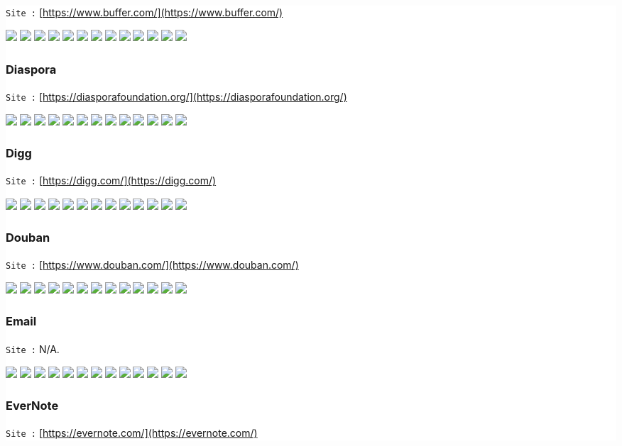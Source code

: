 <code>Site :</code> [https://www.buffer.com/](https://www.buffer.com/)

<img src="../images/logo-icons-opaque-background/buffer.png" width="50px"/> <img src="../images/logo-icons-white-background/buffer.jpg" width="50px"/> <img src="../images/logo-icons/buffer.jpg" width="50px"/> <img src="../images/logo-icons-colorized-background-01/buffer.jpg" width="50px"/> <img src="../images/logo-icons-colorized-background-02/buffer.jpg" width="50px"/> <img src="../images/logo-icons-colorized-background-03/buffer.jpg" width="50px"/> <img src="../images/logo-icons-colorized-background-04/buffer.jpg" width="50px"/> <img src="../images/logo-icons-colorized-background-05/buffer.jpg" width="50px"/> <img src="../images/logo-icons-colorized-background-06/buffer.jpg" width="50px"/> <img src="../images/logo-icons-colorized-background-07/buffer.jpg" width="50px"/> <img src="../images/logo-icons-colorized-background-08/buffer.jpg" width="50px"/> <img src="../images/logo-icons-colorized-background-09/buffer.jpg" width="50px"/> <img src="../images/logo-icons-colorized-background-10/buffer.jpg" width="50px"/>

### Diaspora

<code>Site :</code> [https://diasporafoundation.org/](https://diasporafoundation.org/)

<img src="../images/logo-icons-opaque-background/diaspora.png" width="50px"/> <img src="../images/logo-icons-white-background/diaspora.jpg" width="50px"/> <img src="../images/logo-icons/diaspora.jpg" width="50px"/> <img src="../images/logo-icons-colorized-background-01/diaspora.jpg" width="50px"/> <img src="../images/logo-icons-colorized-background-02/diaspora.jpg" width="50px"/> <img src="../images/logo-icons-colorized-background-03/diaspora.jpg" width="50px"/> <img src="../images/logo-icons-colorized-background-04/diaspora.jpg" width="50px"/> <img src="../images/logo-icons-colorized-background-05/diaspora.jpg" width="50px"/> <img src="../images/logo-icons-colorized-background-06/diaspora.jpg" width="50px"/> <img src="../images/logo-icons-colorized-background-07/diaspora.jpg" width="50px"/> <img src="../images/logo-icons-colorized-background-08/diaspora.jpg" width="50px"/> <img src="../images/logo-icons-colorized-background-09/diaspora.jpg" width="50px"/> <img src="../images/logo-icons-colorized-background-10/diaspora.jpg" width="50px"/>

### Digg

<code>Site :</code> [https://digg.com/](https://digg.com/)

<img src="../images/logo-icons-opaque-background/digg.png" width="50px"/> <img src="../images/logo-icons-white-background/digg.jpg" width="50px"/> <img src="../images/logo-icons/digg.jpg" width="50px"/> <img src="../images/logo-icons-colorized-background-01/digg.jpg" width="50px"/> <img src="../images/logo-icons-colorized-background-02/digg.jpg" width="50px"/> <img src="../images/logo-icons-colorized-background-03/digg.jpg" width="50px"/> <img src="../images/logo-icons-colorized-background-04/digg.jpg" width="50px"/> <img src="../images/logo-icons-colorized-background-05/digg.jpg" width="50px"/> <img src="../images/logo-icons-colorized-background-06/digg.jpg" width="50px"/> <img src="../images/logo-icons-colorized-background-07/digg.jpg" width="50px"/> <img src="../images/logo-icons-colorized-background-08/digg.jpg" width="50px"/> <img src="../images/logo-icons-colorized-background-09/digg.jpg" width="50px"/> <img src="../images/logo-icons-colorized-background-10/digg.jpg" width="50px"/>

### Douban

<code>Site :</code> [https://www.douban.com/](https://www.douban.com/)

<img src="../images/logo-icons-opaque-background/douban.png" width="50px"/> <img src="../images/logo-icons-white-background/douban.jpg" width="50px"/> <img src="../images/logo-icons/douban.jpg" width="50px"/> <img src="../images/logo-icons-colorized-background-01/douban.jpg" width="50px"/> <img src="../images/logo-icons-colorized-background-02/douban.jpg" width="50px"/> <img src="../images/logo-icons-colorized-background-03/douban.jpg" width="50px"/> <img src="../images/logo-icons-colorized-background-04/douban.jpg" width="50px"/> <img src="../images/logo-icons-colorized-background-05/douban.jpg" width="50px"/> <img src="../images/logo-icons-colorized-background-06/douban.jpg" width="50px"/> <img src="../images/logo-icons-colorized-background-07/douban.jpg" width="50px"/> <img src="../images/logo-icons-colorized-background-08/douban.jpg" width="50px"/> <img src="../images/logo-icons-colorized-background-09/douban.jpg" width="50px"/> <img src="../images/logo-icons-colorized-background-10/douban.jpg" width="50px"/>

### Email

<code>Site :</code> N/A.

<img src="../images/logo-icons-opaque-background/email.png" width="50px"/> <img src="../images/logo-icons-white-background/email.jpg" width="50px"/> <img src="../images/logo-icons/email.jpg" width="50px"/> <img src="../images/logo-icons-colorized-background-01/email.jpg" width="50px"/> <img src="../images/logo-icons-colorized-background-02/email.jpg" width="50px"/> <img src="../images/logo-icons-colorized-background-03/email.jpg" width="50px"/> <img src="../images/logo-icons-colorized-background-04/email.jpg" width="50px"/> <img src="../images/logo-icons-colorized-background-05/email.jpg" width="50px"/> <img src="../images/logo-icons-colorized-background-06/email.jpg" width="50px"/> <img src="../images/logo-icons-colorized-background-07/email.jpg" width="50px"/> <img src="../images/logo-icons-colorized-background-08/email.jpg" width="50px"/> <img src="../images/logo-icons-colorized-background-09/email.jpg" width="50px"/> <img src="../images/logo-icons-colorized-background-10/email.jpg" width="50px"/>

### EverNote

<code>Site :</code> [https://evernote.com/](https://evernote.com/)
